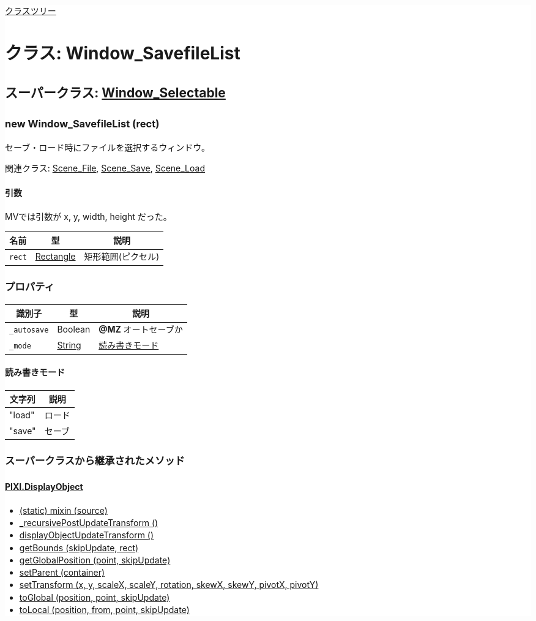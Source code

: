[クラスツリー](index.md)

# クラス: Window_SavefileList

## スーパークラス: [Window_Selectable](Window_Selectable.md)

### new Window_SavefileList (rect)
セーブ・ロード時にファイルを選択するウィンドウ。

関連クラス: [Scene_File](Scene_File.md), [Scene_Save](Scene_Save.md), [Scene_Load](Scene_Load.md)

#### 引数
MVでは引数が x, y, width, height  だった。

| 名前 | 型 | 説明 |
| --- | --- | --- |
| `rect` | [Rectangle](Rectangle.md) | 矩形範囲(ピクセル) |


### プロパティ

| 識別子 | 型 | 説明 |
| --- | --- | --- |
| `_autosave` | Boolean | **@MZ** オートセーブか |
| `_mode` | [String](String.md) | [読み書きモード](#読み書きモード) |

#### 読み書きモード

| 文字列 | 説明 |
| --- | --- |
| "load" | ロード |
| "save" | セーブ |


### スーパークラスから継承されたメソッド

#### [PIXI.DisplayObject](PIXI.DisplayObject.md)

* [(static) mixin (source)](PIXI.DisplayObject.md#static-mixin-source)
* [\_recursivePostUpdateTransform ()](PIXI.DisplayObject.md#_recursivepostupdatetransform-)
* [displayObjectUpdateTransform ()](PIXI.DisplayObject.md#displayobjectupdatetransform-)
* [getBounds (skipUpdate, rect)](PIXI.DisplayObject.md#getbounds-skipupdate-rect--pixirectangle)
* [getGlobalPosition (point, skipUpdate)](PIXI.DisplayObject.md#getglobalposition-point-skipupdate--pixipoint)
* [setParent (container)](PIXI.DisplayObject.md#setparent-container--pixicontainer)
* [setTransform (x, y, scaleX, scaleY, rotation, skewX, skewY, pivotX, pivotY)](PIXI.DisplayObject.md#settransform-x-y-scalex-scaley-rotation-skewx-skewy-pivotx-pivoty--pixidisplayobject)
* [toGlobal (position, point, skipUpdate)](PIXI.DisplayObject.md#toglobal-position-point-skipupdate--pixipoint)
* [toLocal (position, from, point, skipUpdate)](PIXI.DisplayObject.md#tolocal-position-from-point-skipupdate--pixipoint)
